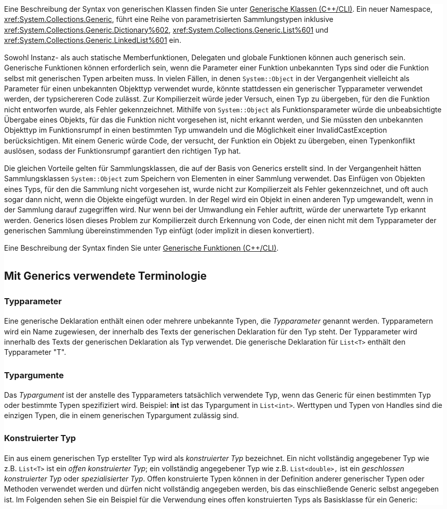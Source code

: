 Eine Beschreibung der Syntax von generischen Klassen finden Sie unter [Generische Klassen (C++/CLI)](generic-classes-cpp-cli.md). Ein neuer Namespace, <xref:System.Collections.Generic>, führt eine Reihe von parametrisierten Sammlungstypen inklusive <xref:System.Collections.Generic.Dictionary%602>, <xref:System.Collections.Generic.List%601> und <xref:System.Collections.Generic.LinkedList%601> ein.

Sowohl Instanz- als auch statische Memberfunktionen, Delegaten und globale Funktionen können auch generisch sein. Generische Funktionen können erforderlich sein, wenn die Parameter einer Funktion unbekannten Typs sind oder die Funktion selbst mit generischen Typen arbeiten muss. In vielen Fällen, in denen `System::Object` in der Vergangenheit vielleicht als Parameter für einen unbekannten Objekttyp verwendet wurde, könnte stattdessen ein generischer Typparameter verwendet werden, der typsichereren Code zulässt. Zur Kompilierzeit würde jeder Versuch, einen Typ zu übergeben, für den die Funktion nicht entworfen wurde, als Fehler gekennzeichnet. Mithilfe von `System::Object` als Funktionsparameter würde die unbeabsichtigte Übergabe eines Objekts, für das die Funktion nicht vorgesehen ist, nicht erkannt werden, und Sie müssten den unbekannten Objekttyp im Funktionsrumpf in einen bestimmten Typ umwandeln und die Möglichkeit einer InvalidCastException berücksichtigen. Mit einem Generic würde Code, der versucht, der Funktion ein Objekt zu übergeben, einen Typenkonflikt auslösen, sodass der Funktionsrumpf garantiert den richtigen Typ hat.

Die gleichen Vorteile gelten für Sammlungsklassen, die auf der Basis von Generics erstellt sind. In der Vergangenheit hätten Sammlungsklassen `System::Object` zum Speichern von Elementen in einer Sammlung verwendet. Das Einfügen von Objekten eines Typs, für den die Sammlung nicht vorgesehen ist, wurde nicht zur Kompilierzeit als Fehler gekennzeichnet, und oft auch sogar dann nicht, wenn die Objekte eingefügt wurden. In der Regel wird ein Objekt in einen anderen Typ umgewandelt, wenn in der Sammlung darauf zugegriffen wird. Nur wenn bei der Umwandlung ein Fehler auftritt, würde der unerwartete Typ erkannt werden. Generics lösen dieses Problem zur Kompilierzeit durch Erkennung von Code, der einen nicht mit dem Typparameter der generischen Sammlung übereinstimmenden Typ einfügt (oder implizit in diesen konvertiert).

Eine Beschreibung der Syntax finden Sie unter [Generische Funktionen (C++/CLI)](generic-functions-cpp-cli.md).

## <a name="terminology-used-with-generics"></a>Mit Generics verwendete Terminologie

### <a name="type-parameters"></a>Typparameter

Eine generische Deklaration enthält einen oder mehrere unbekannte Typen, die *Typparameter* genannt werden. Typparametern wird ein Name zugewiesen, der innerhalb des Texts der generischen Deklaration für den Typ steht. Der Typparameter wird innerhalb des Texts der generischen Deklaration als Typ verwendet. Die generische Deklaration für `List<T>` enthält den Typparameter "T".

### <a name="type-arguments"></a>Typargumente

Das *Typargument* ist der anstelle des Typparameters tatsächlich verwendete Typ, wenn das Generic für einen bestimmten Typ oder bestimmte Typen spezifiziert wird. Beispiel: **int** ist das Typargument in `List<int>`. Werttypen und Typen von Handles sind die einzigen Typen, die in einem generischen Typargument zulässig sind.

### <a name="constructed-type"></a>Konstruierter Typ

Ein aus einem generischen Typ erstellter Typ wird als *konstruierter Typ* bezeichnet. Ein nicht vollständig angegebener Typ wie z.B. `List<T>` ist ein *offen konstruierter Typ*; ein vollständig angegebener Typ wie z.B. `List<double>,` ist ein *geschlossen konstruierter Typ* oder *spezialisierter Typ*. Offen konstruierte Typen können in der Definition anderer generischer Typen oder Methoden verwendet werden und dürfen nicht vollständig angegeben werden, bis das einschließende Generic selbst angegeben ist. Im Folgenden sehen Sie ein Beispiel für die Verwendung eines offen konstruierten Typs als Basisklasse für ein Generic:
